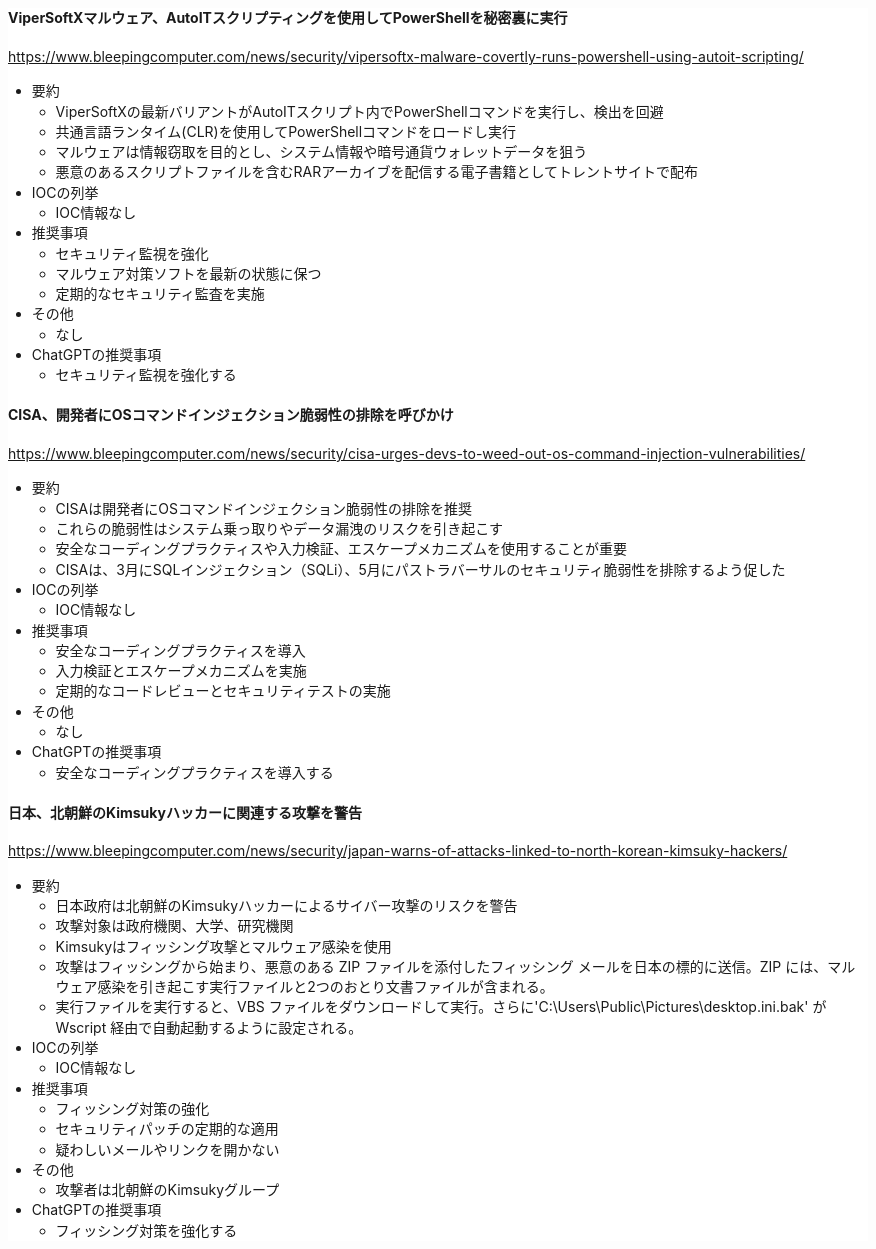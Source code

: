 #### ViperSoftXマルウェア、AutoITスクリプティングを使用してPowerShellを秘密裏に実行
https://www.bleepingcomputer.com/news/security/vipersoftx-malware-covertly-runs-powershell-using-autoit-scripting/

- 要約
    - ViperSoftXの最新バリアントがAutoITスクリプト内でPowerShellコマンドを実行し、検出を回避
    - 共通言語ランタイム(CLR)を使用してPowerShellコマンドをロードし実行
    - マルウェアは情報窃取を目的とし、システム情報や暗号通貨ウォレットデータを狙う
    - 悪意のあるスクリプトファイルを含むRARアーカイブを配信する電子書籍としてトレントサイトで配布
- IOCの列挙
    - IOC情報なし
- 推奨事項
    - セキュリティ監視を強化
    - マルウェア対策ソフトを最新の状態に保つ
    - 定期的なセキュリティ監査を実施
- その他
    - なし
- ChatGPTの推奨事項
    - セキュリティ監視を強化する

#### CISA、開発者にOSコマンドインジェクション脆弱性の排除を呼びかけ
https://www.bleepingcomputer.com/news/security/cisa-urges-devs-to-weed-out-os-command-injection-vulnerabilities/

- 要約
    - CISAは開発者にOSコマンドインジェクション脆弱性の排除を推奨
    - これらの脆弱性はシステム乗っ取りやデータ漏洩のリスクを引き起こす
    - 安全なコーディングプラクティスや入力検証、エスケープメカニズムを使用することが重要
    - CISAは、3月にSQLインジェクション（SQLi）、5月にパストラバーサルのセキュリティ脆弱性を排除するよう促した
- IOCの列挙
    - IOC情報なし
- 推奨事項
    - 安全なコーディングプラクティスを導入
    - 入力検証とエスケープメカニズムを実施
    - 定期的なコードレビューとセキュリティテストの実施
- その他
    - なし
- ChatGPTの推奨事項
    - 安全なコーディングプラクティスを導入する

#### 日本、北朝鮮のKimsukyハッカーに関連する攻撃を警告
https://www.bleepingcomputer.com/news/security/japan-warns-of-attacks-linked-to-north-korean-kimsuky-hackers/

- 要約
    - 日本政府は北朝鮮のKimsukyハッカーによるサイバー攻撃のリスクを警告
    - 攻撃対象は政府機関、大学、研究機関
    - Kimsukyはフィッシング攻撃とマルウェア感染を使用
    - 攻撃はフィッシングから始まり、悪意のある ZIP ファイルを添付したフィッシング メールを日本の標的に送信。ZIP には、マルウェア感染を引き起こす実行ファイルと2つのおとり文書ファイルが含まれる。
    - 実行ファイルを実行すると、VBS ファイルをダウンロードして実行。さらに'C:\Users\Public\Pictures\desktop.ini.bak' が Wscript 経由で自動起動するように設定される。
- IOCの列挙
    - IOC情報なし
- 推奨事項
    - フィッシング対策の強化
    - セキュリティパッチの定期的な適用
    - 疑わしいメールやリンクを開かない
- その他
    - 攻撃者は北朝鮮のKimsukyグループ
- ChatGPTの推奨事項
    - フィッシング対策を強化する
